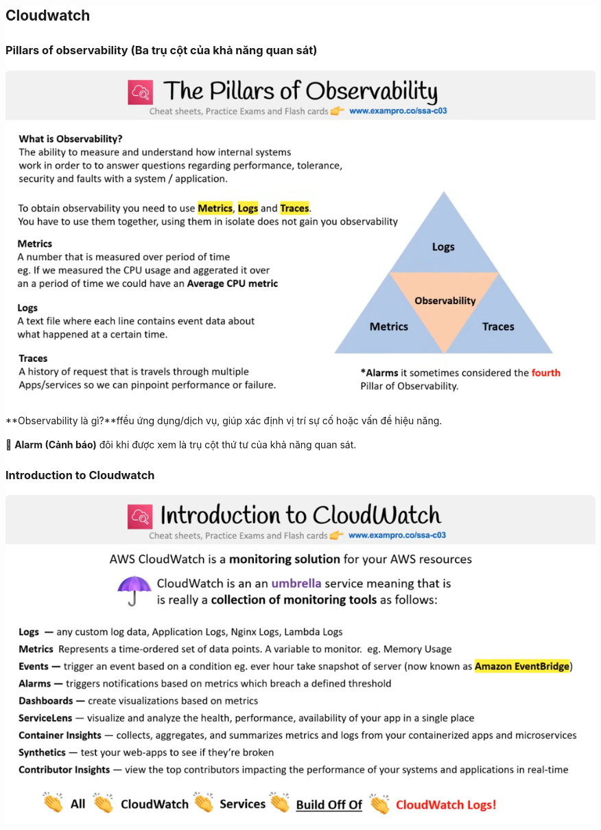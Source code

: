## Cloudwatch

### Pillars of observability (Ba trụ cột của khả năng quan sát)

![Image](../images/cloudwatch/cloudwatch-pillars-of-observability.png)

**Observability là gì?**ffều ứng dụng/dịch vụ, giúp xác định vị trí sự cố hoặc vấn đề hiệu năng.

📌 **Alarm (Cảnh báo)** đôi khi được xem là trụ cột thứ tư của khả năng quan sát.

### Introduction to Cloudwatch

![Image](../images/cloudwatch/cloudwatch-introduction-1.png)
